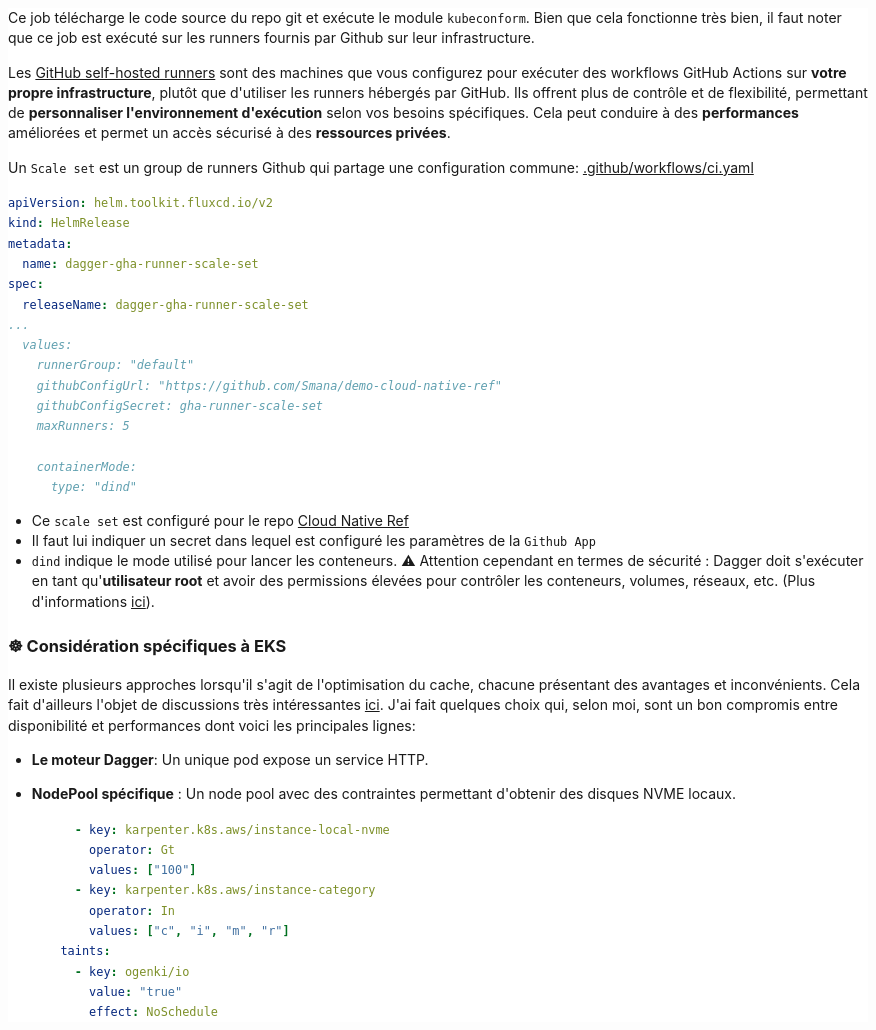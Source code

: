 Ce job télécharge le code source du repo git et exécute le module `kubeconform`. Bien que cela fonctionne très bien, il faut noter que ce job est exécuté sur les runners fournis par Github sur leur infrastructure.

Les [GitHub self-hosted runners](https://docs.github.com/en/actions/hosting-your-own-runners/managing-self-hosted-runners/about-self-hosted-runners) sont des machines que vous configurez pour exécuter des workflows GitHub Actions sur **votre propre infrastructure**, plutôt que d'utiliser les runners hébergés par GitHub. Ils offrent plus de contrôle et de flexibilité, permettant de **personnaliser l'environnement d'exécution** selon vos besoins spécifiques. Cela peut conduire à des **performances** améliorées et permet un accès sécurisé à des **ressources privées**.

Un `Scale set` est un group de runners Github qui partage une configuration commune:
[.github/workflows/ci.yaml](https://github.com/Smana/demo-cloud-native-ref/blob/main/.github/workflows/ci.yaml)

```yaml {hl_lines=[10,11,15]}
apiVersion: helm.toolkit.fluxcd.io/v2
kind: HelmRelease
metadata:
  name: dagger-gha-runner-scale-set
spec:
  releaseName: dagger-gha-runner-scale-set
...
  values:
    runnerGroup: "default"
    githubConfigUrl: "https://github.com/Smana/demo-cloud-native-ref"
    githubConfigSecret: gha-runner-scale-set
    maxRunners: 5

    containerMode:
      type: "dind"
```

* Ce `scale set` est configuré pour le repo [Cloud Native Ref](https://github.com/Smana/demo-cloud-native-ref)
* Il faut lui indiquer un secret dans lequel est configuré les paramètres de la `Github App`
* `dind` indique le mode utilisé pour lancer les conteneurs. ⚠️ Attention cependant en termes de sécurité : Dagger doit s'exécuter en tant qu'**utilisateur root** et avoir des permissions élevées pour contrôler les conteneurs, volumes, réseaux, etc. (Plus d'informations [ici](https://github.com/dagger/dagger/blob/main/core/docs/d7yxc-operator_manual.md#can-i-run-the-dagger-engine-as-a-rootless-container)).


### ☸️ Considération spécifiques à EKS

Il existe plusieurs approches lorsqu'il s'agit de l'optimisation du cache, chacune présentant des avantages et inconvénients. Cela fait d'ailleurs l'objet de discussions très intéressantes [ici](ttps://github.com/dagger/dagger/issues/6486).
J'ai fait quelques choix qui, selon moi, sont un bon compromis entre disponibilité et performances dont voici les principales lignes:

* **Le moteur Dagger**: Un unique pod expose un service HTTP.

* **NodePool spécifique** : Un node pool avec des contraintes permettant d'obtenir des disques NVME locaux.
  ```yaml
        - key: karpenter.k8s.aws/instance-local-nvme
          operator: Gt
          values: ["100"]
        - key: karpenter.k8s.aws/instance-category
          operator: In
          values: ["c", "i", "m", "r"]
      taints:
        - key: ogenki/io
          value: "true"
          effect: NoSchedule
  ```

